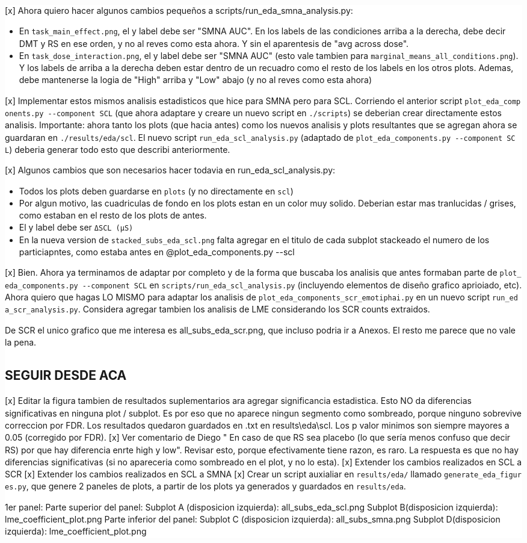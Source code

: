 [x] Ahora quiero hacer algunos cambios pequeños a scripts/run_eda_smna_analysis.py:
- En `task_main_effect.png`, el y label debe ser "SMNA AUC". En los labels de las condiciones arriba a la derecha, debe decir DMT y RS en ese orden, y no al reves como esta ahora. Y sin el aparentesis de "avg across dose".
- En `task_dose_interaction.png`, el y label debe ser "SMNA AUC" (esto vale tambien para `marginal_means_all_conditions.png`). Y los labels de arriba a la derecha deben estar dentro de un recuadro como el resto de los labels en los otros plots. Ademas, debe mantenerse la logia de "High" arriba y "Low" abajo (y no al reves como esta ahora)

[x] Implementar estos mismos analisis estadisticos que hice para SMNA pero para SCL.  Corriendo el anterior script `plot_eda_components.py --component SCL` (que ahora adaptare y creare un nuevo script en `./scripts`) se deberian crear directamente estos analisis. Importante: ahora tanto los plots (que hacia antes) como los nuevos analisis y plots resultantes que se agregan ahora se guardaran en `./results/eda/scl`. El nuevo script  `run_eda_scl_analysis.py` (adaptado de `plot_eda_components.py --component SCL`) deberia generar todo esto que describi anteriormente.

[x] Algunos cambios que son necesarios hacer todavia en run_eda_scl_analysis.py:
- Todos los plots deben guardarse en `plots` (y no directamente en `scl`)
- Por algun motivo, las cuadriculas de fondo en los plots estan en un color muy solido. Deberian estar mas tranlucidas / grises, como estaban en el resto de los plots de antes.
- El y label debe ser `ΔSCL (µS)`
- En la nueva version de `stacked_subs_eda_scl.png` falta agregar en el titulo de cada subplot stackeado el numero de los particiapntes, como estaba antes en @plot_eda_components.py --scl

[x] Bien. Ahora ya terminamos de adaptar por completo y de la forma que buscaba  los analisis que antes formaban parte de  `plot_eda_components.py --component SCL` en `scripts/run_eda_scl_analysis.py` (incluyendo elementos de diseño grafico aprioiado, etc).
Ahora quiero que hagas LO MISMO para adaptar los analisis de `plot_eda_components_scr_emotiphai.py` en un nuevo script `run_eda_scr_analysis.py`. Considera agregar tambien los analisis de LME considerando los SCR counts extraidos.

De SCR el unico grafico que me interesa es all_subs_eda_scr.png, que incluso podria ir a Anexos. El resto me parece que no vale la pena.



SEGUIR DESDE ACA
----------------

[x] Editar la figura tambien de resultados suplementarios ara agregar significancia estadistica. Esto NO da diferencias significativas en ninguna plot / subplot. Es por eso que no aparece ningun segmento como sombreado, porque ninguno sobrevive correccion por FDR. Los resultados quedaron guardados en .txt en results\eda\scl. Los p valor minimos son siempre mayores a 0.05 (corregido por FDR).
[x] Ver comentario de Diego " En caso de que RS sea placebo (lo que sería menos confuso que decir RS) por que hay diferencia enrte high y low".
Revisar esto, porque efectivamente tiene razon, es raro.
La respuesta es que no hay diferencias significativas (si no apareceria como sombreado en el plot, y no lo esta). 
[x] Extender los cambios realizados en SCL a SCR
[x] Extender los cambios realizados en SCL a SMNA
[x] Crear un script auxialiar en `results/eda/` llamado `generate_eda_figures.py`, que genere 2 paneles de plots, a partir de los plots ya generados y guardados en `results/eda`.

1er panel:
Parte superior del panel:
Subplot A (disposicion izquierda): all_subs_eda_scl.png
Subplot B(disposicion izquierda): lme_coefficient_plot.png
Parte inferior del panel:
Subplot C (disposicion izquierda): all_subs_smna.png
Subplot D(disposicion izquierda): lme_coefficient_plot.png
